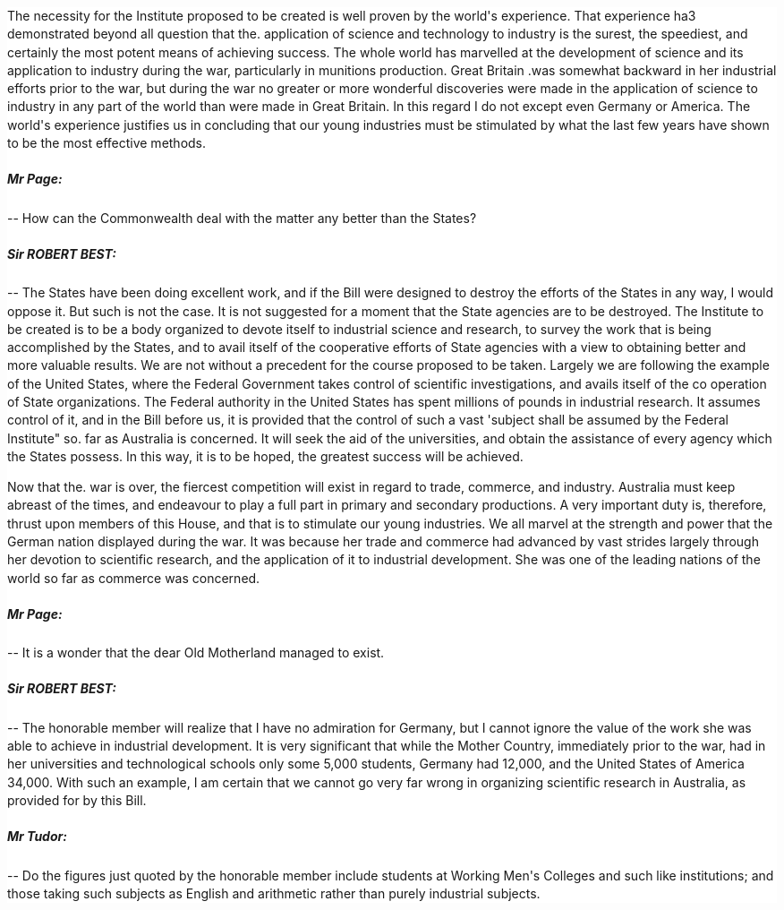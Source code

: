 The necessity for the Institute proposed to be created is well proven by the world's experience. That experience ha3 demonstrated beyond all question that the. application of science and technology to industry is the surest, the speediest, and certainly the most potent means of achieving success. The whole world has marvelled at the development of science and its application to industry during the war, particularly in munitions production. Great Britain .was somewhat backward in her industrial efforts prior to the war, but during the war no greater or more wonderful discoveries were made in the application of science to industry in any part of the world than were made in Great Britain. In this regard I do not except even Germany or America. The world's experience justifies us in concluding that our young industries must be stimulated by what the last few years have shown to be the most effective methods. 

##### Mr Page:

-- How can the Commonwealth deal with the matter any better than the States? 

##### Sir ROBERT BEST:

-- The States have been doing excellent work, and if the Bill were designed to destroy the efforts of the States in any way, I would oppose it. But such is not the case. It is not suggested for a moment that the State agencies are to be destroyed. The Institute to be created is to be a body organized to devote itself to industrial science and research, to survey the work that is being accomplished by the States, and to avail itself of the cooperative efforts of State agencies with a view to obtaining better and more valuable results. We are not without a precedent for the course proposed to be taken. Largely we are following the example of the United States, where the Federal Government takes control of scientific investigations, and avails itself of the co operation of State organizations. The Federal authority in the United States has spent millions of pounds in industrial research. It assumes control of it, and in the Bill before us, it is provided that the control of such a vast 'subject shall be assumed by the Federal Institute" so. far as Australia is concerned. It will seek the aid of the universities, and obtain the assistance of every agency which the States possess. In this way, it is to be hoped, the greatest success will be achieved. 

Now that the. war is over, the fiercest competition will exist in regard to trade, commerce, and industry. Australia must keep abreast of the times, and endeavour to play a full part in primary and secondary productions. A very important duty is, therefore, thrust upon members of this House, and that is to stimulate our young industries. We all marvel at the strength and power that the German nation displayed during the  war.  It was because her trade and commerce had advanced by vast strides largely through her devotion to scientific research, and the application of it to industrial development. She was one of the leading nations of the world so far as commerce was concerned. 

##### Mr Page:

-- It is a wonder that the dear Old Motherland managed to exist. 

##### Sir ROBERT BEST:

-- The honorable member will realize that I have no admiration for Germany, but I cannot ignore the value of the work she was able to achieve in industrial development. It is very significant that while the Mother Country, immediately prior to the war, had in her universities and technological schools only some 5,000 students, Germany had 12,000, and the United States of America 34,000. With such an example, I am certain that we cannot go very far wrong in organizing scientific research in Australia, as provided for by this Bill. 

##### Mr Tudor:

-- Do the figures just quoted by the honorable member include students at Working Men's Colleges and such like institutions; and those taking such subjects as English and arithmetic rather than purely industrial subjects. 
